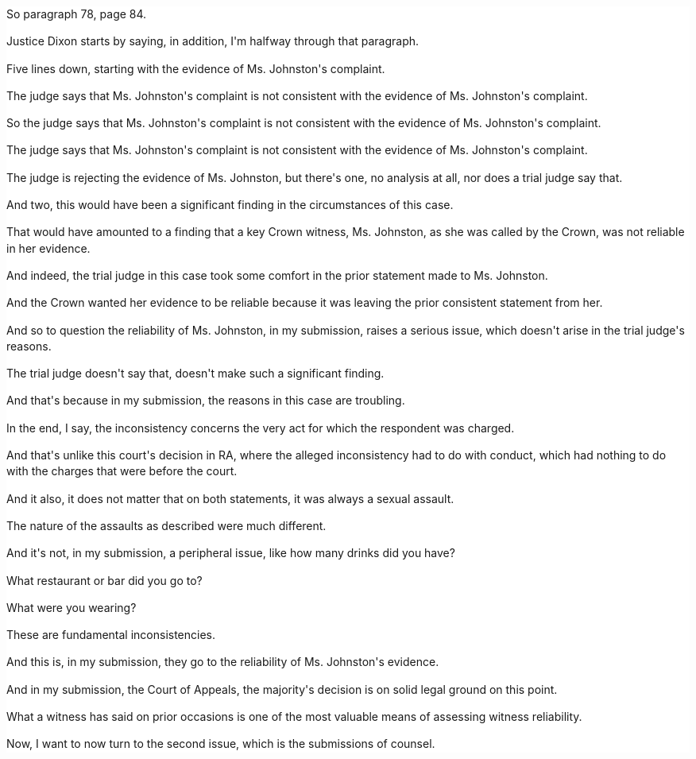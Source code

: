 So paragraph 78, page 84.

Justice Dixon starts by saying, in addition, I'm halfway through that paragraph.

Five lines down, starting with the evidence of Ms. Johnston's complaint.

The judge says that Ms. Johnston's complaint is not consistent with the evidence of Ms. Johnston's complaint.

So the judge says that Ms. Johnston's complaint is not consistent with the evidence of Ms. Johnston's complaint.

The judge says that Ms. Johnston's complaint is not consistent with the evidence of Ms. Johnston's complaint.

The judge is rejecting the evidence of Ms. Johnston, but there's one, no analysis at all, nor does a trial judge say that.

And two, this would have been a significant finding in the circumstances of this case.

That would have amounted to a finding that a key Crown witness, Ms. Johnston, as she was called by the Crown, was not reliable in her evidence.

And indeed, the trial judge in this case took some comfort in the prior statement made to Ms. Johnston.

And the Crown wanted her evidence to be reliable because it was leaving the prior consistent statement from her.

And so to question the reliability of Ms. Johnston, in my submission, raises a serious issue, which doesn't arise in the trial judge's reasons.

The trial judge doesn't say that, doesn't make such a significant finding.

And that's because in my submission, the reasons in this case are troubling.

In the end, I say, the inconsistency concerns the very act for which the respondent was charged.

And that's unlike this court's decision in RA, where the alleged inconsistency had to do with conduct, which had nothing to do with the charges that were before the court.

And it also, it does not matter that on both statements, it was always a sexual assault.

The nature of the assaults as described were much different.

And it's not, in my submission, a peripheral issue, like how many drinks did you have?

What restaurant or bar did you go to?

What were you wearing?

These are fundamental inconsistencies.

And this is, in my submission, they go to the reliability of Ms. Johnston's evidence.

And in my submission, the Court of Appeals, the majority's decision is on solid legal ground on this point.

What a witness has said on prior occasions is one of the most valuable means of assessing witness reliability.

Now, I want to now turn to the second issue, which is the submissions of counsel.
